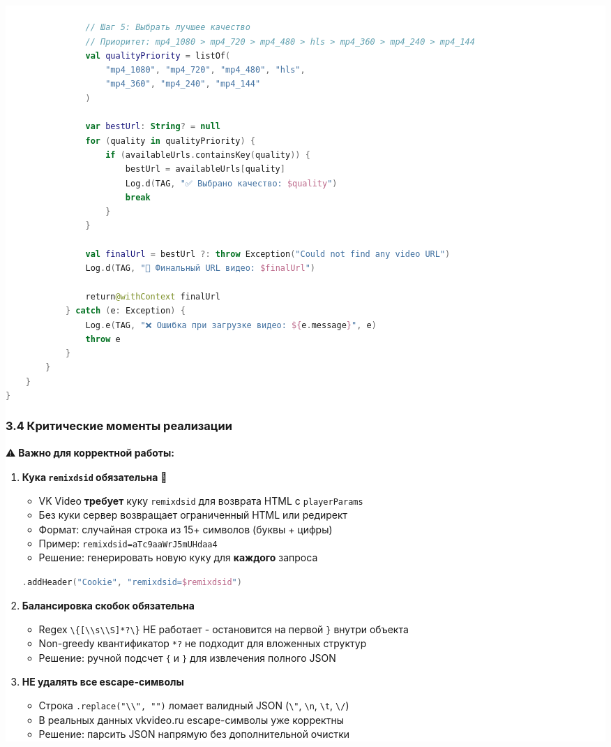 ```kotlin

                // Шаг 5: Выбрать лучшее качество
                // Приоритет: mp4_1080 > mp4_720 > mp4_480 > hls > mp4_360 > mp4_240 > mp4_144
                val qualityPriority = listOf(
                    "mp4_1080", "mp4_720", "mp4_480", "hls",
                    "mp4_360", "mp4_240", "mp4_144"
                )

                var bestUrl: String? = null
                for (quality in qualityPriority) {
                    if (availableUrls.containsKey(quality)) {
                        bestUrl = availableUrls[quality]
                        Log.d(TAG, "✅ Выбрано качество: $quality")
                        break
                    }
                }

                val finalUrl = bestUrl ?: throw Exception("Could not find any video URL")
                Log.d(TAG, "🎥 Финальный URL видео: $finalUrl")

                return@withContext finalUrl
            } catch (e: Exception) {
                Log.e(TAG, "❌ Ошибка при загрузке видео: ${e.message}", e)
                throw e
            }
        }
    }
}
```

### 3.4 Критические моменты реализации

⚠️ **Важно для корректной работы:**

1. **Кука `remixdsid` обязательна** 🍪
   - VK Video **требует** куку `remixdsid` для возврата HTML с `playerParams`
   - Без куки сервер возвращает ограниченный HTML или редирект
   - Формат: случайная строка из 15+ символов (буквы + цифры)
   - Пример: `remixdsid=aTc9aaWrJ5mUHdaa4`
   - Решение: генерировать новую куку для **каждого** запроса
   ```kotlin
   .addHeader("Cookie", "remixdsid=$remixdsid")
   ```

2. **Балансировка скобок обязательна**
   - Regex `\{[\\s\\S]*?\}` НЕ работает - остановится на первой `}` внутри объекта
   - Non-greedy квантификатор `*?` не подходит для вложенных структур
   - Решение: ручной подсчет `{` и `}` для извлечения полного JSON

3. **НЕ удалять все escape-символы**
   - Строка `.replace("\\", "")` ломает валидный JSON (`\"`, `\n`, `\t`, `\/`)
   - В реальных данных vkvideo.ru escape-символы уже корректны
   - Решение: парсить JSON напрямую без дополнительной очистки
